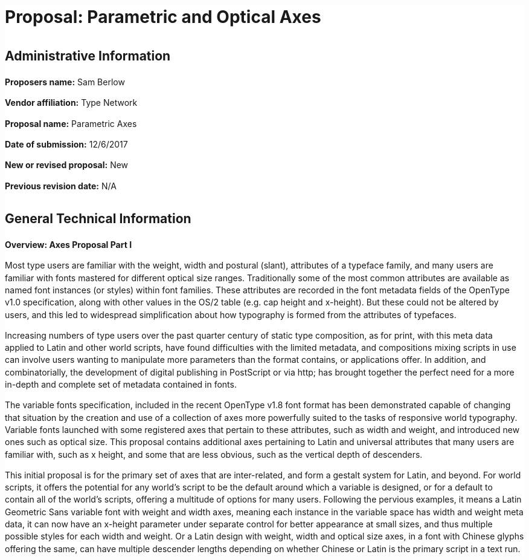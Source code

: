 
# Proposal: Parametric and Optical Axes

## Administrative Information
**Proposers name:** Sam Berlow

**Vendor affiliation:** Type Network

**Proposal name:** Parametric Axes

**Date of submission:** 12/6/2017

**New or revised proposal:** New

**Previous revision date:** N/A

## General Technical Information
**Overview: Axes Proposal Part I**

Most type users are familiar with the weight, width and postural (slant), attributes of a typeface family, and many users are familiar with fonts mastered for different optical size ranges. Traditionally some of the most common attributes are available as named font instances (or styles) within font families. These attributes are recorded in the font metadata fields of the OpenType v1.0 specification, along with other values in the OS/2 table (e.g. cap height and x-height). But these could not be altered by users, and this led to widespread simplification about how typography is formed from the attributes of typefaces.

Increasing numbers of type users over the past quarter century of static type composition, as for print, with this meta data applied to Latin and other world scripts, have found difficulties with the limited metadata, and compositions mixing scripts in use can involve users wanting to manipulate more parameters than the format contains, or applications offer. In addition, and combinatorially, the development of digital publishing in PostScript or via http; has brought together the perfect need for a more in-depth and complete set of metadata contained in fonts.

The variable fonts specification, included in the recent OpenType v1.8 font format has been demonstrated capable of changing that situation by the creation and use of a collection of axes more powerfully suited to the tasks of responsive world typography. Variable fonts launched with some registered axes that pertain to these attributes, such as width and weight, and introduced new ones such as optical size. This proposal contains additional axes pertaining to Latin and universal attributes that many users are familiar with, such as x height, and some that are less obvious, such as the vertical depth of descenders.

This initial proposal is for the primary set of axes that are inter-related, and form a gestalt system for Latin, and beyond. For world scripts,  it offers the potential for any world’s script to be the default around which a variable is designed, or for a default to contain all of the world’s scripts, offering a multitude of options for many users. Following the pervious examples, it means a Latin Geometric Sans variable font with weight and width axes, meaning each instance in the variable space has width and weight meta data, it can now have an x-height parameter under separate control for better appearance at small sizes, and thus multiple possible styles for each width and weight. Or a Latin design with weight, width and optical size axes, in a font with Chinese glyphs offering the same, can have multiple descender lengths depending on whether Chinese or Latin is the primary script in a text run.

